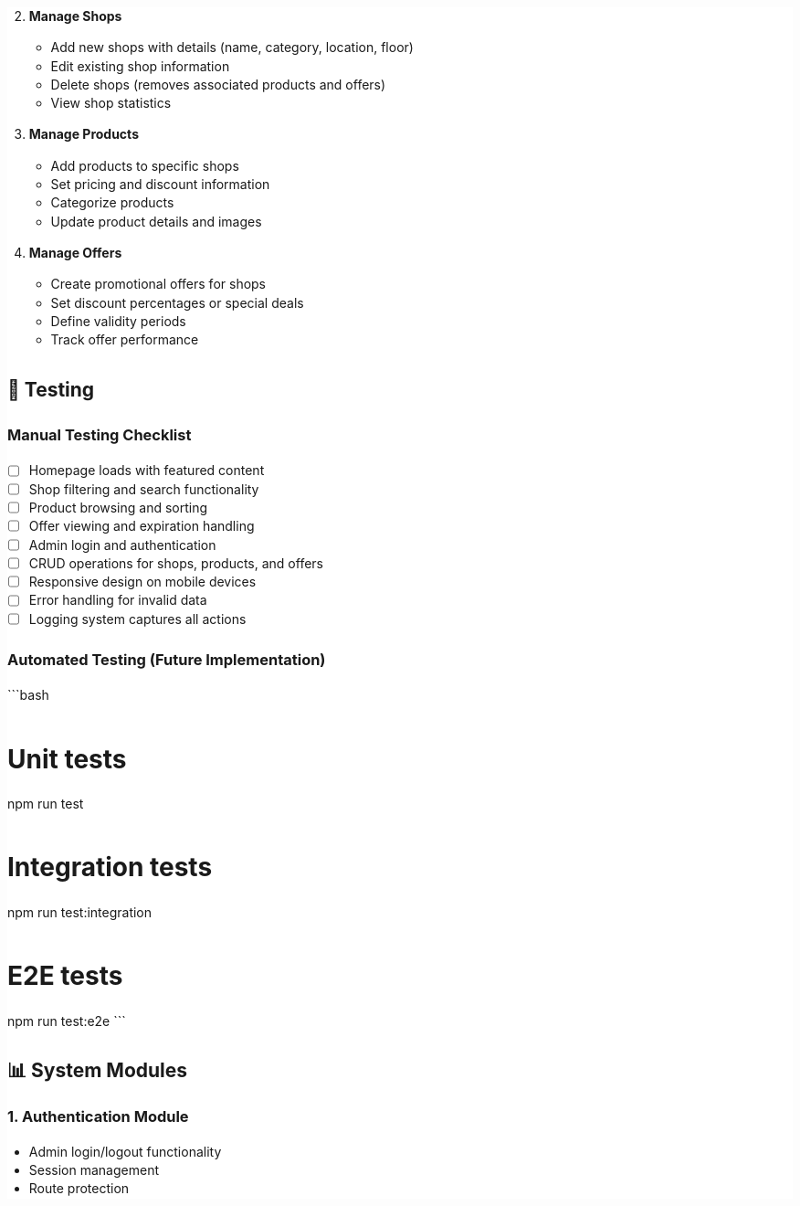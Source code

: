 2. **Manage Shops**
   - Add new shops with details (name, category, location, floor)
   - Edit existing shop information
   - Delete shops (removes associated products and offers)
   - View shop statistics

3. **Manage Products**
   - Add products to specific shops
   - Set pricing and discount information
   - Categorize products
   - Update product details and images

4. **Manage Offers**
   - Create promotional offers for shops
   - Set discount percentages or special deals
   - Define validity periods
   - Track offer performance

## 🧪 Testing

### Manual Testing Checklist

- [ ] Homepage loads with featured content
- [ ] Shop filtering and search functionality
- [ ] Product browsing and sorting
- [ ] Offer viewing and expiration handling
- [ ] Admin login and authentication
- [ ] CRUD operations for shops, products, and offers
- [ ] Responsive design on mobile devices
- [ ] Error handling for invalid data
- [ ] Logging system captures all actions

### Automated Testing (Future Implementation)

\`\`\`bash
# Unit tests
npm run test

# Integration tests
npm run test:integration

# E2E tests
npm run test:e2e
\`\`\`

## 📊 System Modules

### 1. Authentication Module
- Admin login/logout functionality
- Session management
- Route protection
